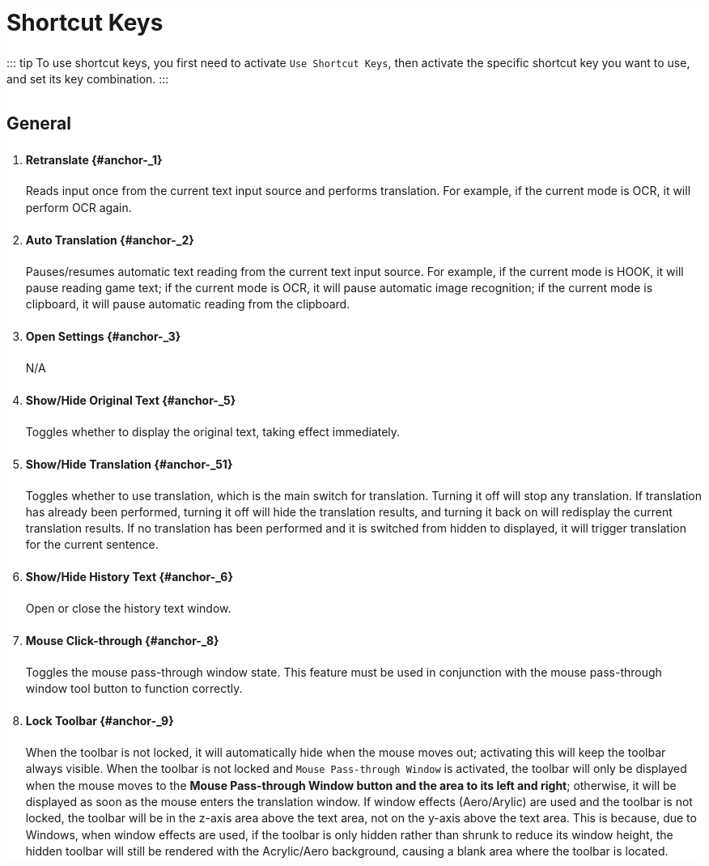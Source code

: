 # Shortcut Keys

::: tip
 To use shortcut keys, you first need to activate `Use Shortcut Keys`, then activate the specific shortcut key you want to use, and set its key combination.
:::

## General

1. #### Retranslate {#anchor-_1}
    Reads input once from the current text input source and performs translation.
    For example, if the current mode is OCR, it will perform OCR again.

1. #### Auto Translation {#anchor-_2}
    Pauses/resumes automatic text reading from the current text input source.
    For example, if the current mode is HOOK, it will pause reading game text; if the current mode is OCR, it will pause automatic image recognition; if the current mode is clipboard, it will pause automatic reading from the clipboard.

1. #### Open Settings {#anchor-_3}
    N/A

1. #### Show/Hide Original Text {#anchor-_5}
    Toggles whether to display the original text, taking effect immediately.

1. #### Show/Hide Translation {#anchor-_51}
    Toggles whether to use translation, which is the main switch for translation. Turning it off will stop any translation.
    If translation has already been performed, turning it off will hide the translation results, and turning it back on will redisplay the current translation results.
    If no translation has been performed and it is switched from hidden to displayed, it will trigger translation for the current sentence.

1. #### Show/Hide History Text {#anchor-_6}
    Open or close the history text window.  

1. #### Mouse Click-through {#anchor-_8}
    Toggles the mouse pass-through window state.
    This feature must be used in conjunction with the mouse pass-through window tool button to function correctly.

1. #### Lock Toolbar {#anchor-_9}
    When the toolbar is not locked, it will automatically hide when the mouse moves out; activating this will keep the toolbar always visible.
    When the toolbar is not locked and `Mouse Pass-through Window` is activated, the toolbar will only be displayed when the mouse moves to the **Mouse Pass-through Window button and the area to its left and right**; otherwise, it will be displayed as soon as the mouse enters the translation window.
    If window effects (Aero/Arylic) are used and the toolbar is not locked, the toolbar will be in the z-axis area above the text area, not on the y-axis above the text area. This is because, due to Windows, when window effects are used, if the toolbar is only hidden rather than shrunk to reduce its window height, the hidden toolbar will still be rendered with the Acrylic/Aero background, causing a blank area where the toolbar is located.
